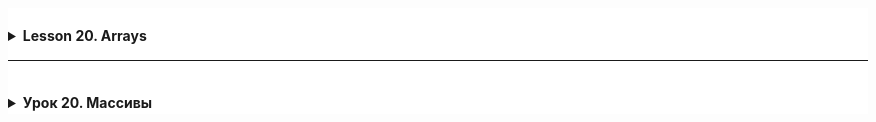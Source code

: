 <details style="padding-top: 18px"><summary><b>Lesson 20. Arrays</b></summary></details>

---------

<details style="padding-top: 18px"><summary><b>Урок 20. Массивы</b></summary></details>
